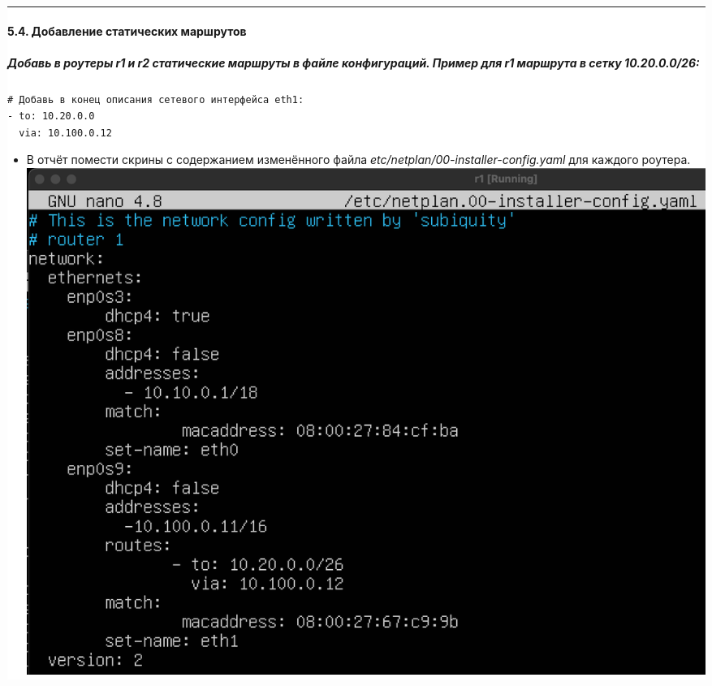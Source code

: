 
---

#### 5.4. Добавление статических маршрутов
##### Добавь в роутеры r1 и r2 статические маршруты в файле конфигураций. Пример для r1 маршрута в сетку 10.20.0.0/26:
```shell
# Добавь в конец описания сетевого интерфейса eth1:
- to: 10.20.0.0
  via: 10.100.0.12
```
- В отчёт помести скрины с содержанием изменённого файла *etc/netplan/00-installer-config.yaml* для каждого роутера.
![linux_network](screenshots/48.png)